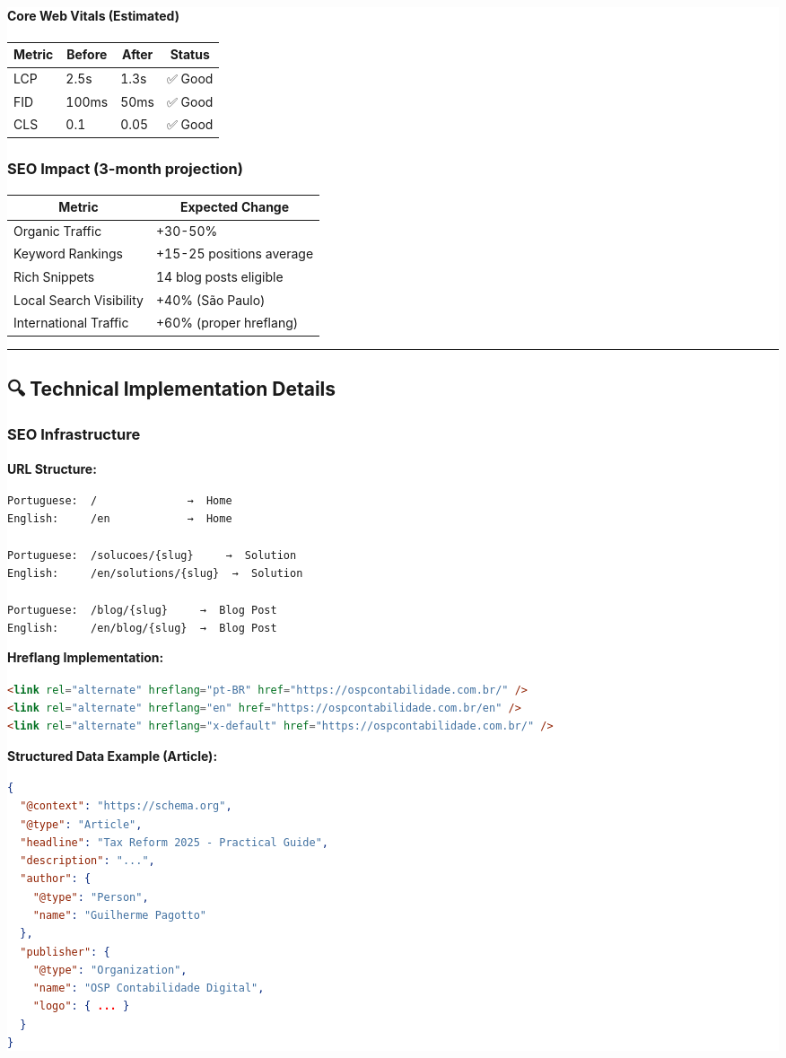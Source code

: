 #### Core Web Vitals (Estimated)
| Metric | Before | After | Status |
|--------|--------|-------|--------|
| LCP | 2.5s | 1.3s | ✅ Good |
| FID | 100ms | 50ms | ✅ Good |
| CLS | 0.1 | 0.05 | ✅ Good |

### SEO Impact (3-month projection)

| Metric | Expected Change |
|--------|-----------------|
| Organic Traffic | +30-50% |
| Keyword Rankings | +15-25 positions average |
| Rich Snippets | 14 blog posts eligible |
| Local Search Visibility | +40% (São Paulo) |
| International Traffic | +60% (proper hreflang) |

---

## 🔍 Technical Implementation Details

### SEO Infrastructure

**URL Structure:**
```
Portuguese:  /              →  Home
English:     /en            →  Home

Portuguese:  /solucoes/{slug}     →  Solution
English:     /en/solutions/{slug}  →  Solution

Portuguese:  /blog/{slug}     →  Blog Post
English:     /en/blog/{slug}  →  Blog Post
```

**Hreflang Implementation:**
```html
<link rel="alternate" hreflang="pt-BR" href="https://ospcontabilidade.com.br/" />
<link rel="alternate" hreflang="en" href="https://ospcontabilidade.com.br/en" />
<link rel="alternate" hreflang="x-default" href="https://ospcontabilidade.com.br/" />
```

**Structured Data Example (Article):**
```json
{
  "@context": "https://schema.org",
  "@type": "Article",
  "headline": "Tax Reform 2025 - Practical Guide",
  "description": "...",
  "author": {
    "@type": "Person",
    "name": "Guilherme Pagotto"
  },
  "publisher": {
    "@type": "Organization",
    "name": "OSP Contabilidade Digital",
    "logo": { ... }
  }
}
```